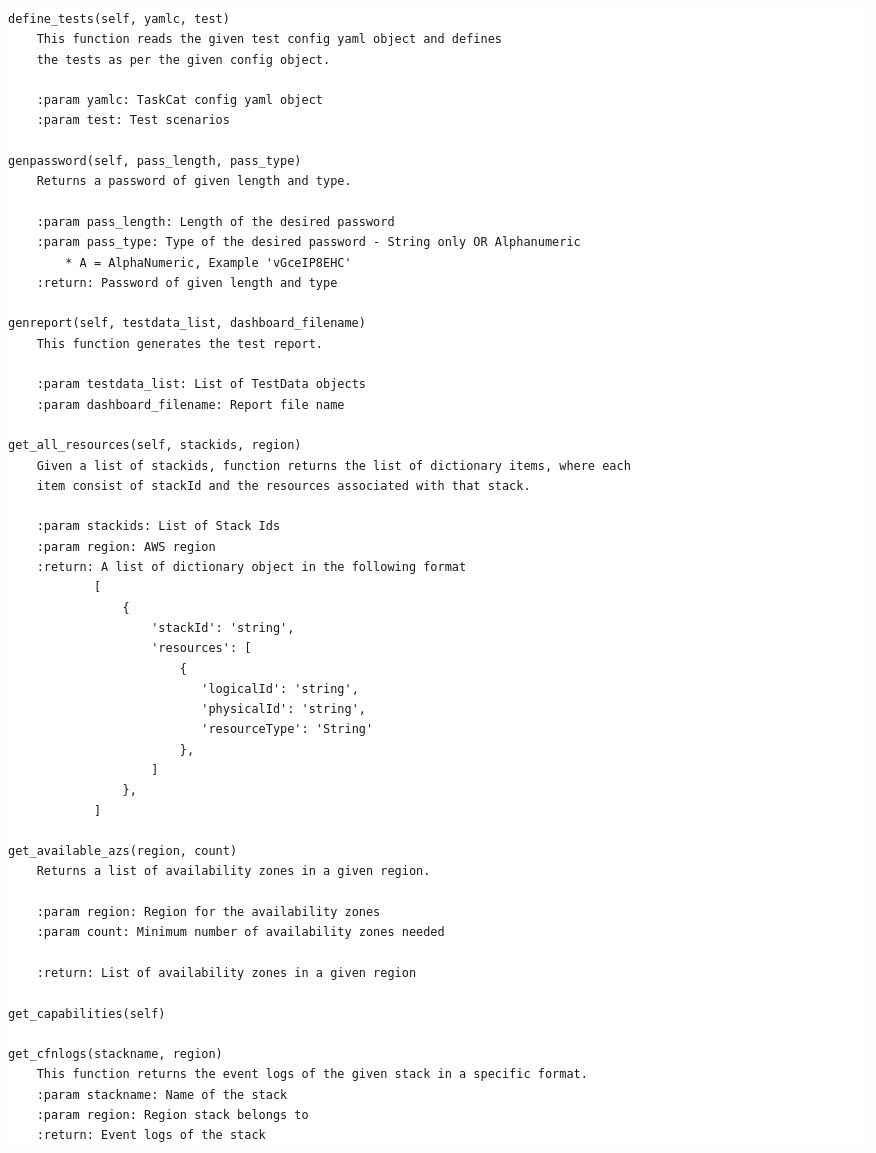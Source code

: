     define_tests(self, yamlc, test)
        This function reads the given test config yaml object and defines
        the tests as per the given config object.

        :param yamlc: TaskCat config yaml object
        :param test: Test scenarios

    genpassword(self, pass_length, pass_type)
        Returns a password of given length and type.

        :param pass_length: Length of the desired password
        :param pass_type: Type of the desired password - String only OR Alphanumeric
            * A = AlphaNumeric, Example 'vGceIP8EHC'
        :return: Password of given length and type

    genreport(self, testdata_list, dashboard_filename)
        This function generates the test report.

        :param testdata_list: List of TestData objects
        :param dashboard_filename: Report file name

    get_all_resources(self, stackids, region)
        Given a list of stackids, function returns the list of dictionary items, where each
        item consist of stackId and the resources associated with that stack.

        :param stackids: List of Stack Ids
        :param region: AWS region
        :return: A list of dictionary object in the following format
                [
                    {
                        'stackId': 'string',
                        'resources': [
                            {
                               'logicalId': 'string',
                               'physicalId': 'string',
                               'resourceType': 'String'
                            },
                        ]
                    },
                ]

    get_available_azs(region, count)
        Returns a list of availability zones in a given region.

        :param region: Region for the availability zones
        :param count: Minimum number of availability zones needed

        :return: List of availability zones in a given region

    get_capabilities(self)

    get_cfnlogs(stackname, region)
        This function returns the event logs of the given stack in a specific format.
        :param stackname: Name of the stack
        :param region: Region stack belongs to
        :return: Event logs of the stack
